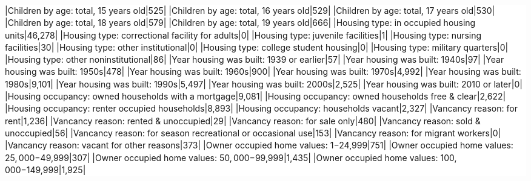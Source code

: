 |Children by age: total, 15 years old|525|
|Children by age: total, 16 years old|529|
|Children by age: total, 17 years old|530|
|Children by age: total, 18 years old|579|
|Children by age: total, 19 years old|666|
|Housing type: in occupied housing units|46,278|
|Housing type: correctional facility for adults|0|
|Housing type: juvenile facilities|1|
|Housing type: nursing facilities|30|
|Housing type: other institutional|0|
|Housing type: college student housing|0|
|Housing type: military quarters|0|
|Housing type: other noninstitutional|86|
|Year housing was built: 1939 or earlier|57|
|Year housing was built: 1940s|97|
|Year housing was built: 1950s|478|
|Year housing was built: 1960s|900|
|Year housing was built: 1970s|4,992|
|Year housing was built: 1980s|9,101|
|Year housing was built: 1990s|5,497|
|Year housing was built: 2000s|2,525|
|Year housing was built: 2010 or later|0|
|Housing occupancy: owned households with a mortgage|9,081|
|Housing occupancy: owned households free & clear|2,622|
|Housing occupancy: renter occupied households|8,893|
|Housing occupancy: households vacant|2,327|
|Vancancy reason: for rent|1,236|
|Vancancy reason: rented & unoccupied|29|
|Vancancy reason: for sale only|480|
|Vancancy reason: sold & unoccupied|56|
|Vancancy reason: for season recreational or occasional use|153|
|Vancancy reason: for migrant workers|0|
|Vancancy reason: vacant for other reasons|373|
|Owner occupied home values: $1-$24,999|751|
|Owner occupied home values: $25,000-$49,999|307|
|Owner occupied home values: $50,000-$99,999|1,435|
|Owner occupied home values: $100,000-$149,999|1,925|
